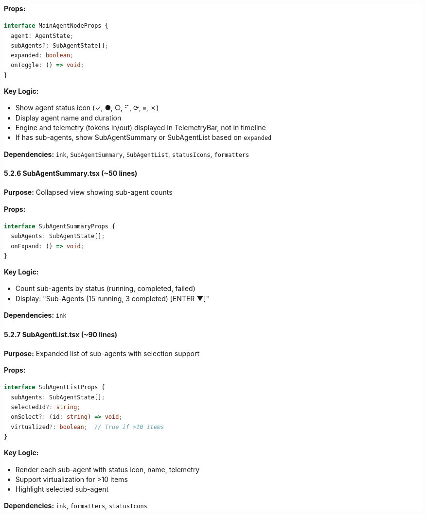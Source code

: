 **Props:**
```typescript
interface MainAgentNodeProps {
  agent: AgentState;
  subAgents?: SubAgentState[];
  expanded: boolean;
  onToggle: () => void;
}
```

**Key Logic:**
- Show agent status icon (✓, ●, ○, ⠋, ⟳, ⏸, ✗)
- Display agent name and duration
- Engine and telemetry (tokens in/out) displayed in TelemetryBar, not in timeline
- If has sub-agents, show SubAgentSummary or SubAgentList based on `expanded`

**Dependencies:** `ink`, `SubAgentSummary`, `SubAgentList`, `statusIcons`, `formatters`

#### 5.2.6 SubAgentSummary.tsx (~50 lines)

**Purpose:** Collapsed view showing sub-agent counts

**Props:**
```typescript
interface SubAgentSummaryProps {
  subAgents: SubAgentState[];
  onExpand: () => void;
}
```

**Key Logic:**
- Count sub-agents by status (running, completed, failed)
- Display: "Sub-Agents (15 running, 3 completed) [ENTER ▼]"

**Dependencies:** `ink`

#### 5.2.7 SubAgentList.tsx (~90 lines)

**Purpose:** Expanded list of sub-agents with selection support

**Props:**
```typescript
interface SubAgentListProps {
  subAgents: SubAgentState[];
  selectedId?: string;
  onSelect?: (id: string) => void;
  virtualized?: boolean;  // True if >10 items
}
```

**Key Logic:**
- Render each sub-agent with status icon, name, telemetry
- Support virtualization for >10 items
- Highlight selected sub-agent

**Dependencies:** `ink`, `formatters`, `statusIcons`

